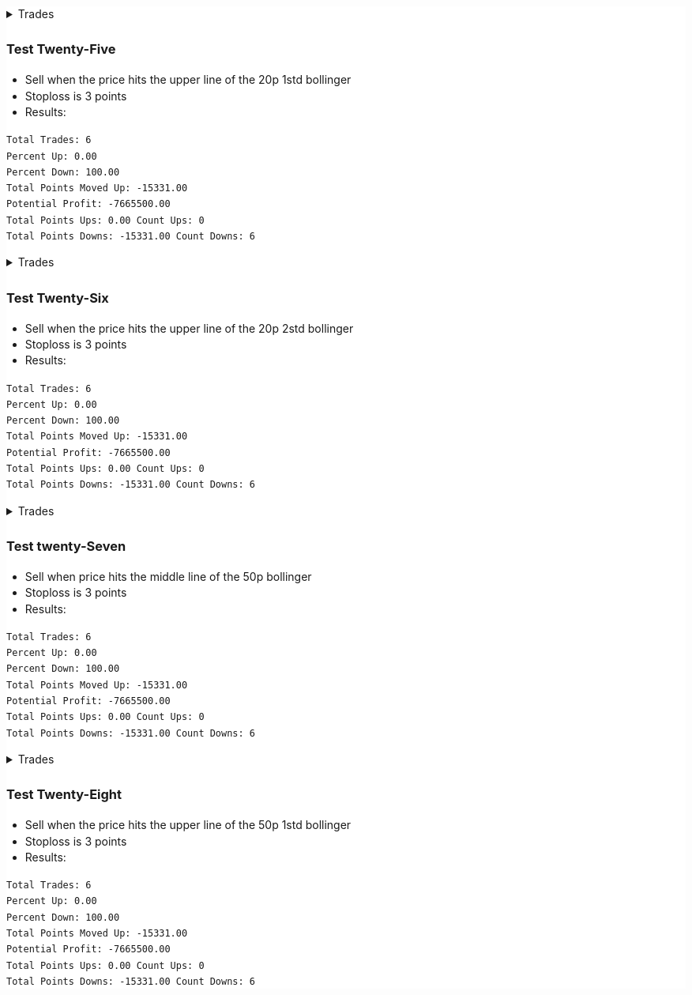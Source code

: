 
<details><summary>Trades</summary></details>

### Test Twenty-Five
* Sell when the price hits the upper line of the 20p 1std bollinger
* Stoploss is 3 points
* Results:
```
Total Trades: 6
Percent Up: 0.00
Percent Down: 100.00
Total Points Moved Up: -15331.00
Potential Profit: -7665500.00
Total Points Ups: 0.00 Count Ups: 0
Total Points Downs: -15331.00 Count Downs: 6
```

<details><summary>Trades</summary></details>

### Test Twenty-Six
* Sell when the price hits the upper line of the 20p 2std bollinger
* Stoploss is 3 points
* Results:
```
Total Trades: 6
Percent Up: 0.00
Percent Down: 100.00
Total Points Moved Up: -15331.00
Potential Profit: -7665500.00
Total Points Ups: 0.00 Count Ups: 0
Total Points Downs: -15331.00 Count Downs: 6
```

<details><summary>Trades</summary></details>

### Test twenty-Seven
* Sell when price hits the middle line of the 50p bollinger
* Stoploss is 3 points
* Results:
```
Total Trades: 6
Percent Up: 0.00
Percent Down: 100.00
Total Points Moved Up: -15331.00
Potential Profit: -7665500.00
Total Points Ups: 0.00 Count Ups: 0
Total Points Downs: -15331.00 Count Downs: 6
```

<details><summary>Trades</summary></details>

### Test Twenty-Eight
* Sell when the price hits the upper line of the 50p 1std bollinger
* Stoploss is 3 points
* Results:
```
Total Trades: 6
Percent Up: 0.00
Percent Down: 100.00
Total Points Moved Up: -15331.00
Potential Profit: -7665500.00
Total Points Ups: 0.00 Count Ups: 0
Total Points Downs: -15331.00 Count Downs: 6
```
